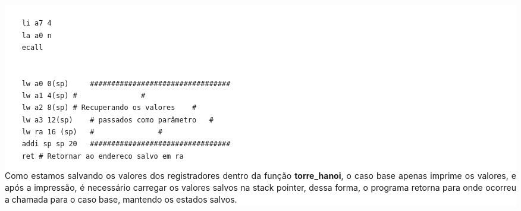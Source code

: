 ```assembly
	
	li a7 4
	la a0 n
	ecall	
	
		
	lw a0 0(sp) 	#################################
	lw a1 4(sp)	#				#
	lw a2 8(sp)	# Recuperando os valores	#
	lw a3 12(sp)	# passados como parâmetro	#
	lw ra 16 (sp)	# 				#	
	addi sp sp 20 	#################################
	ret # Retornar ao endereco salvo em ra

```
<p align="justify">Como estamos salvando os valores dos registradores dentro da função <b>torre_hanoi</b>, o caso base apenas imprime os valores, e após a impressão, é necessário carregar os valores salvos na stack pointer, dessa forma, o programa retorna para onde ocorreu a chamada para o caso base, mantendo os estados salvos.</p>
